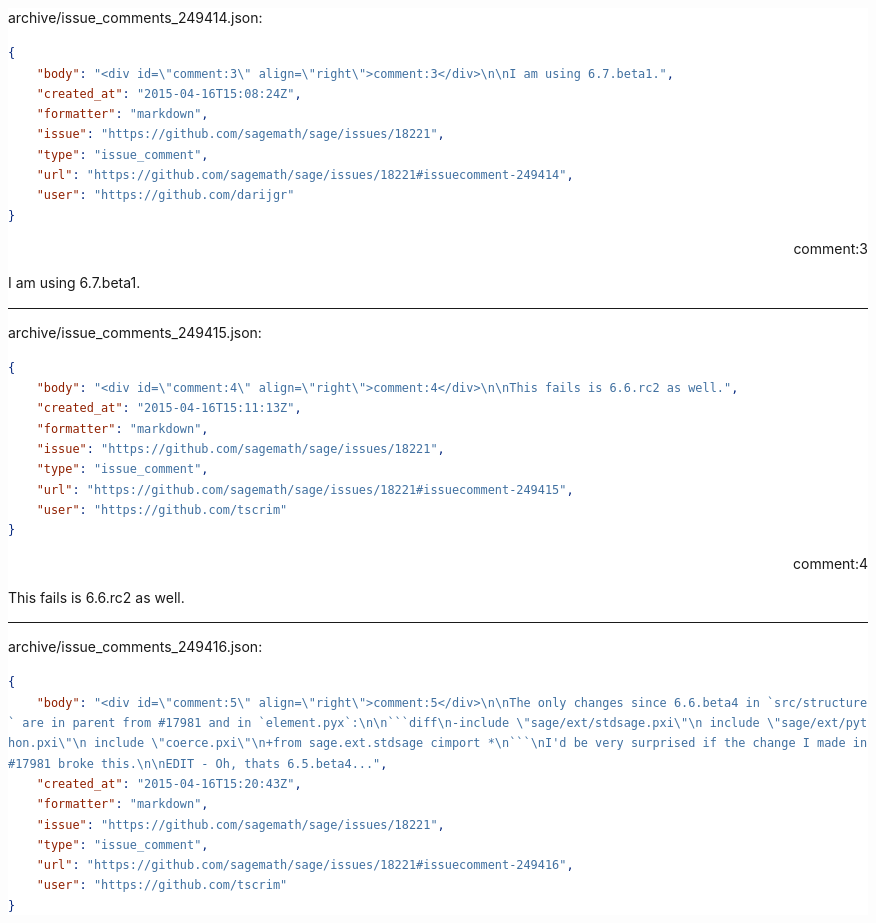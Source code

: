 
archive/issue_comments_249414.json:
```json
{
    "body": "<div id=\"comment:3\" align=\"right\">comment:3</div>\n\nI am using 6.7.beta1.",
    "created_at": "2015-04-16T15:08:24Z",
    "formatter": "markdown",
    "issue": "https://github.com/sagemath/sage/issues/18221",
    "type": "issue_comment",
    "url": "https://github.com/sagemath/sage/issues/18221#issuecomment-249414",
    "user": "https://github.com/darijgr"
}
```

<div id="comment:3" align="right">comment:3</div>

I am using 6.7.beta1.



---

archive/issue_comments_249415.json:
```json
{
    "body": "<div id=\"comment:4\" align=\"right\">comment:4</div>\n\nThis fails is 6.6.rc2 as well.",
    "created_at": "2015-04-16T15:11:13Z",
    "formatter": "markdown",
    "issue": "https://github.com/sagemath/sage/issues/18221",
    "type": "issue_comment",
    "url": "https://github.com/sagemath/sage/issues/18221#issuecomment-249415",
    "user": "https://github.com/tscrim"
}
```

<div id="comment:4" align="right">comment:4</div>

This fails is 6.6.rc2 as well.



---

archive/issue_comments_249416.json:
```json
{
    "body": "<div id=\"comment:5\" align=\"right\">comment:5</div>\n\nThe only changes since 6.6.beta4 in `src/structure` are in parent from #17981 and in `element.pyx`:\n\n```diff\n-include \"sage/ext/stdsage.pxi\"\n include \"sage/ext/python.pxi\"\n include \"coerce.pxi\"\n+from sage.ext.stdsage cimport *\n```\nI'd be very surprised if the change I made in #17981 broke this.\n\nEDIT - Oh, thats 6.5.beta4...",
    "created_at": "2015-04-16T15:20:43Z",
    "formatter": "markdown",
    "issue": "https://github.com/sagemath/sage/issues/18221",
    "type": "issue_comment",
    "url": "https://github.com/sagemath/sage/issues/18221#issuecomment-249416",
    "user": "https://github.com/tscrim"
}
```
